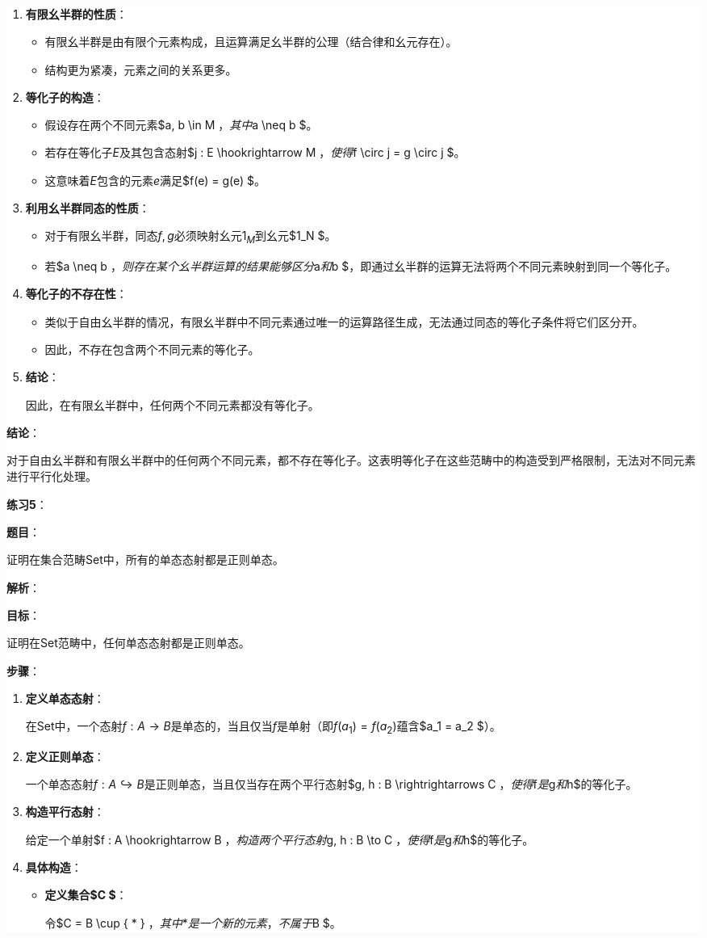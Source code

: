 1. **有限幺半群的性质**：

   - 有限幺半群是由有限个元素构成，且运算满足幺半群的公理（结合律和幺元存在）。
   
   - 结构更为紧凑，元素之间的关系更多。

2. **等化子的构造**：

   - 假设存在两个不同元素$a, b \in M $，其中$a \neq b $。
   
   - 若存在等化子$E$及其包含态射$j : E \hookrightarrow M $，使得$f \circ j = g \circ j $。
   
   - 这意味着$E$包含的元素$e$满足$f(e) = g(e) $。

3. **利用幺半群同态的性质**：

   - 对于有限幺半群，同态$f, g$必须映射幺元$1_M$到幺元$1_N $。
   
   - 若$a \neq b $，则存在某个幺半群运算的结果能够区分$a$和$b $，即通过幺半群的运算无法将两个不同元素映射到同一个等化子。

4. **等化子的不存在性**：

   - 类似于自由幺半群的情况，有限幺半群中不同元素通过唯一的运算路径生成，无法通过同态的等化子条件将它们区分开。
   
   - 因此，不存在包含两个不同元素的等化子。

5. **结论**：

   因此，在有限幺半群中，任何两个不同元素都没有等化子。

**结论**：

对于自由幺半群和有限幺半群中的任何两个不同元素，都不存在等化子。这表明等化子在这些范畴中的构造受到严格限制，无法对不同元素进行平行化处理。

**练习5**：

**题目**：

证明在集合范畴$\text{Set}$中，所有的单态态射都是正则单态。

**解析**：

**目标**：

证明在$\text{Set}$范畴中，任何单态态射都是正则单态。

**步骤**：

1. **定义单态态射**：

   在$\text{Set}$中，一个态射$f : A \to B$是单态的，当且仅当$f$是单射（即$f(a_1) = f(a_2)$蕴含$a_1 = a_2 $）。

2. **定义正则单态**：

   一个单态态射$f : A \hookrightarrow B$是正则单态，当且仅当存在两个平行态射$g, h : B \rightrightarrows C $，使得$f$是$g$和$h$的等化子。

3. **构造平行态射**：

   给定一个单射$f : A \hookrightarrow B $，构造两个平行态射$g, h : B \to C $，使得$f$是$g$和$h$的等化子。

4. **具体构造**：

   - **定义集合$C $**：
     
     令$C = B \cup \{ * \} $，其中$*$是一个新的元素，不属于$B $。
   